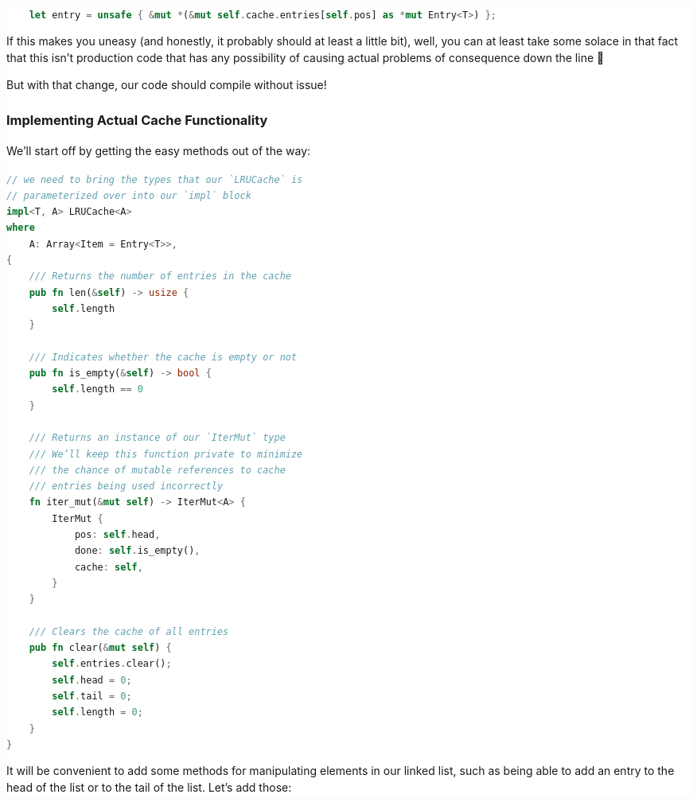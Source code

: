 ```rust
	let entry = unsafe { &mut *(&mut self.cache.entries[self.pos] as *mut Entry<T>) };
```

If this makes you uneasy (and honestly, it probably should at least a little bit), well, you can at least take some solace in that fact that this isn’t production code that has any possibility of causing actual problems of consequence down the line 🙂

But with that change, our code should compile without issue!

### Implementing Actual Cache Functionality 

We’ll start off by getting the easy methods out of the way:

```rust
// we need to bring the types that our `LRUCache` is 
// parameterized over into our `impl` block
impl<T, A> LRUCache<A>
where
	A: Array<Item = Entry<T>>,
{
	/// Returns the number of entries in the cache
	pub fn len(&self) -> usize {
		self.length
	}	
	
	/// Indicates whether the cache is empty or not 
	pub fn is_empty(&self) -> bool {
		self.length == 0
	}
	
	/// Returns an instance of our `IterMut` type 
	/// We’ll keep this function private to minimize
	/// the chance of mutable references to cache 
	/// entries being used incorrectly 
	fn iter_mut(&mut self) -> IterMut<A> {
		IterMut {
			pos: self.head,
			done: self.is_empty(),
			cache: self,
		}
	}
	
	/// Clears the cache of all entries 
	pub fn clear(&mut self) {
		self.entries.clear();
		self.head = 0;
		self.tail = 0;
		self.length = 0;
	}
}
```

It will be convenient to add some methods for manipulating elements in our linked list, such as being able to add an entry to the head of the list or to the tail of the list. Let’s add those:


[array]: https://docs.rust-lang.org/std/primitive.array.html
[array-trait]: https://docs.rs/arrayvec/0.5.2/arrayvec/trait.Array.html
[arrayvec]: https://docs.rs/arrayvec/0.5.2/arrayvec/
[arrayvec-docs]: https://docs.rs/arrayvec/0.5.2/arrayvec/struct.ArrayVec.html
[const-generics]: https://doc.rust-lang.org/nightly/reference/items/generics.html#const-generics
[fnmut-docs]: https://doc.rust-lang.org/std/ops/trait.FnMut.html
[python-impl]: https://github.com/seanchen1991/python-lru/blob/main/src/lru_cache.py 
[rust-impl]: https://github.com/seanchen1991/rust-data-structures/blob/master/lru/src/lib.rs
[traits-chapter]: https://docs.rust-lang.org/book/ch10-02-traits.html
[too-many-lists]: https://rust-unofficial.github.io/too-many-lists/fourth.html